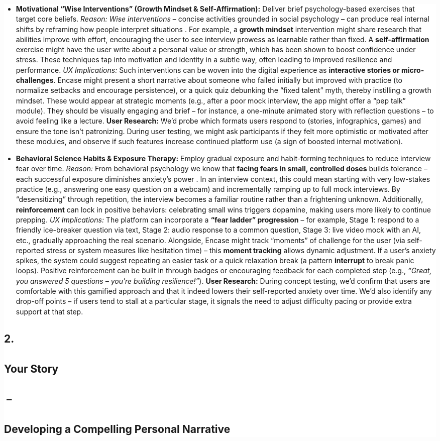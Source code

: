 - **Motivational “Wise Interventions” (Growth Mindset & Self-Affirmation):** Deliver brief psychology-based exercises that target core beliefs. _Reason:_ _Wise interventions_ – concise activities grounded in social psychology – can produce real internal shifts by reframing how people interpret situations . For example, a **growth mindset** intervention might share research that abilities improve with effort, encouraging the user to see interview prowess as learnable rather than fixed. A **self-affirmation** exercise might have the user write about a personal value or strength, which has been shown to boost confidence under stress. These techniques tap into motivation and identity in a subtle way, often leading to improved resilience and performance. _UX Implications:_ Such interventions can be woven into the digital experience as **interactive stories or micro-challenges**. Encase might present a short narrative about someone who failed initially but improved with practice (to normalize setbacks and encourage persistence), or a quick quiz debunking the “fixed talent” myth, thereby instilling a growth mindset. These would appear at strategic moments (e.g., after a poor mock interview, the app might offer a “pep talk” module). They should be visually engaging and brief – for instance, a one-minute animated story with reflection questions – to avoid feeling like a lecture. **User Research:** We’d probe which formats users respond to (stories, infographics, games) and ensure the tone isn’t patronizing. During user testing, we might ask participants if they felt more optimistic or motivated after these modules, and observe if such features increase continued platform use (a sign of boosted internal motivation).
    
- **Behavioral Science Habits & Exposure Therapy:** Employ gradual exposure and habit-forming techniques to reduce interview fear over time. _Reason:_ From behavioral psychology we know that **facing fears in small, controlled doses** builds tolerance – each successful exposure diminishes anxiety’s power . In an interview context, this could mean starting with very low-stakes practice (e.g., answering one easy question on a webcam) and incrementally ramping up to full mock interviews. By “desensitizing” through repetition, the interview becomes a familiar routine rather than a frightening unknown. Additionally, **reinforcement** can lock in positive behaviors: celebrating small wins triggers dopamine, making users more likely to continue prepping. _UX Implications:_ The platform can incorporate a **“fear ladder” progression** – for example, Stage 1: respond to a friendly ice-breaker question via text, Stage 2: audio response to a common question, Stage 3: live video mock with an AI, etc., gradually approaching the real scenario. Alongside, Encase might track “moments” of challenge for the user (via self-reported stress or system measures like hesitation time) – this **moment tracking** allows dynamic adjustment. If a user’s anxiety spikes, the system could suggest repeating an easier task or a quick relaxation break (a pattern **interrupt** to break panic loops). Positive reinforcement can be built in through badges or encouraging feedback for each completed step (e.g., _“Great, you answered 5 questions – you’re building resilience!”_). **User Research:** During concept testing, we’d confirm that users are comfortable with this gamified approach and that it indeed lowers their self-reported anxiety over time. We’d also identify any drop-off points – if users tend to stall at a particular stage, it signals the need to adjust difficulty pacing or provide extra support at that step.
    

  

## **2.** 

## **Your Story**

##  **–** 

## **Developing a Compelling Personal Narrative**

